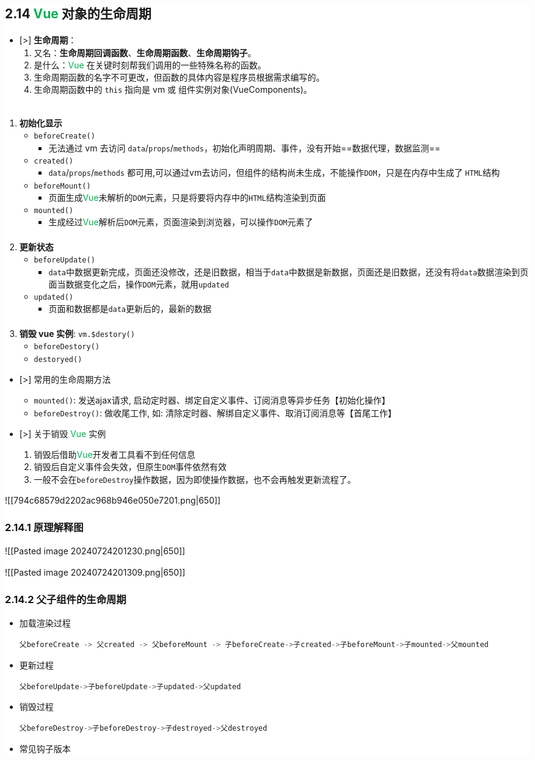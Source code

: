 ## 2.14 <font color="#00b050">Vue</font> 对象的生命周期

- [>] **生命周期**：
    1. 又名：**生命周期回调函数**、**生命周期函数**、**生命周期钩子**。
    2. 是什么：<font color="#00b050">Vue</font> 在关键时刻帮我们调用的一些特殊名称的函数。
    3. 生命周期函数的名字不可更改，但函数的具体内容是程序员根据需求编写的。
    4. 生命周期函数中的 `this` 指向是 vm 或 组件实例对象(VueComponents)。
	<br>

1. **初始化显示**
	- `beforeCreate()`  
		- 无法通过 vm 去访问 `data`/`props`/`methods`，初始化声明周期、事件，没有开始==数据代理，数据监测==
	- `created()`
		- `data`/`props`/`methods` 都可用,可以通过vm去访问，但组件的结构尚未生成，不能操作`DOM`，只是在内存中生成了 `HTML`结构
	- `beforeMount()`
		- 页面生成<font color="#00b050">Vue</font>未解析的`DOM`元素，只是将要将内存中的`HTML`结构渲染到页面
	- `mounted()`
		- 生成经过<font color="#00b050">Vue</font>解析后`DOM`元素，页面渲染到浏览器，可以操作`DOM`元素了
		<br>
1. **更新状态**
	- `beforeUpdate()`
		- `data`中数据更新完成，页面还没修改，还是旧数据，相当于`data`中数据是新数据，页面还是旧数据，还没有将`data`数据渲染到页面当数据变化之后，操作`DOM`元素，就用`updated`
	- `updated()`
		- 页面和数据都是`data`更新后的，最新的数据
		<br>
1. **销毁 vue 实例**: `vm.$destory()`
	- `beforeDestory()`
	- `destoryed()`

- [>] 常用的生命周期方法
	- `mounted()`: 发送ajax请求, 启动定时器、绑定自定义事件、订阅消息等异步任务【初始化操作】
	- `beforeDestroy()`: 做收尾工作, 如: 清除定时器、解绑自定义事件、取消订阅消息等【首尾工作】

- [>] 关于销毁 <font color="#00b050">Vue</font> 实例
    1. 销毁后借助<font color="#00b050">Vue</font>开发者工具看不到任何信息
    2. 销毁后自定义事件会失效，但原生`DOM`事件依然有效
    3. 一般不会在`beforeDestroy`操作数据，因为即使操作数据，也不会再触发更新流程了。


![[794c68579d2202ac968b946e050e7201.png|650]]
### 2.14.1 原理解释图

![[Pasted image 20240724201230.png|650]]

![[Pasted image 20240724201309.png|650]]


### 2.14.2 父子组件的生命周期

- 加载渲染过程
	```js
	父beforeCreate -> 父created -> 父beforeMount -> 子beforeCreate->子created->子beforeMount->子mounted->父mounted
	```
- 更新过程
	```js
	父beforeUpdate->子beforeUpdate->子updated->父updated
	```
- 销毁过程
	```js
	父beforeDestroy->子beforeDestroy->子destroyed->父destroyed
	```
- 常见钩子版本
